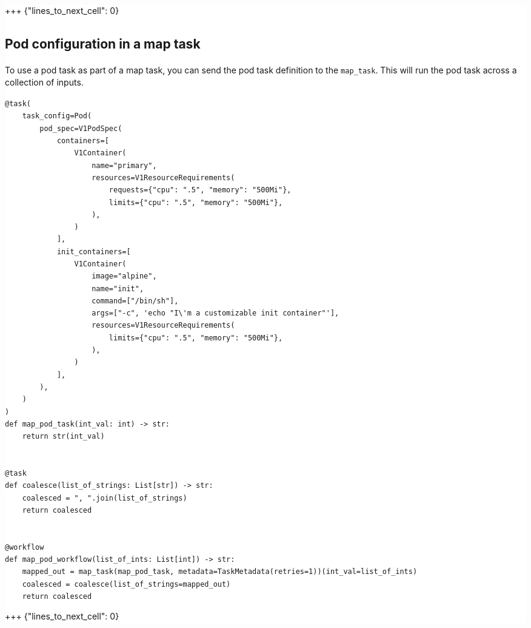 
+++ {"lines_to_next_cell": 0}

## Pod configuration in a map task

To use a pod task as part of a map task, you can send the pod task definition to the `map_task`.
This will run the pod task across a collection of inputs.

```{code-cell}
@task(
    task_config=Pod(
        pod_spec=V1PodSpec(
            containers=[
                V1Container(
                    name="primary",
                    resources=V1ResourceRequirements(
                        requests={"cpu": ".5", "memory": "500Mi"},
                        limits={"cpu": ".5", "memory": "500Mi"},
                    ),
                )
            ],
            init_containers=[
                V1Container(
                    image="alpine",
                    name="init",
                    command=["/bin/sh"],
                    args=["-c", 'echo "I\'m a customizable init container"'],
                    resources=V1ResourceRequirements(
                        limits={"cpu": ".5", "memory": "500Mi"},
                    ),
                )
            ],
        ),
    )
)
def map_pod_task(int_val: int) -> str:
    return str(int_val)


@task
def coalesce(list_of_strings: List[str]) -> str:
    coalesced = ", ".join(list_of_strings)
    return coalesced


@workflow
def map_pod_workflow(list_of_ints: List[int]) -> str:
    mapped_out = map_task(map_pod_task, metadata=TaskMetadata(retries=1))(int_val=list_of_ints)
    coalesced = coalesce(list_of_strings=mapped_out)
    return coalesced
```

+++ {"lines_to_next_cell": 0}
